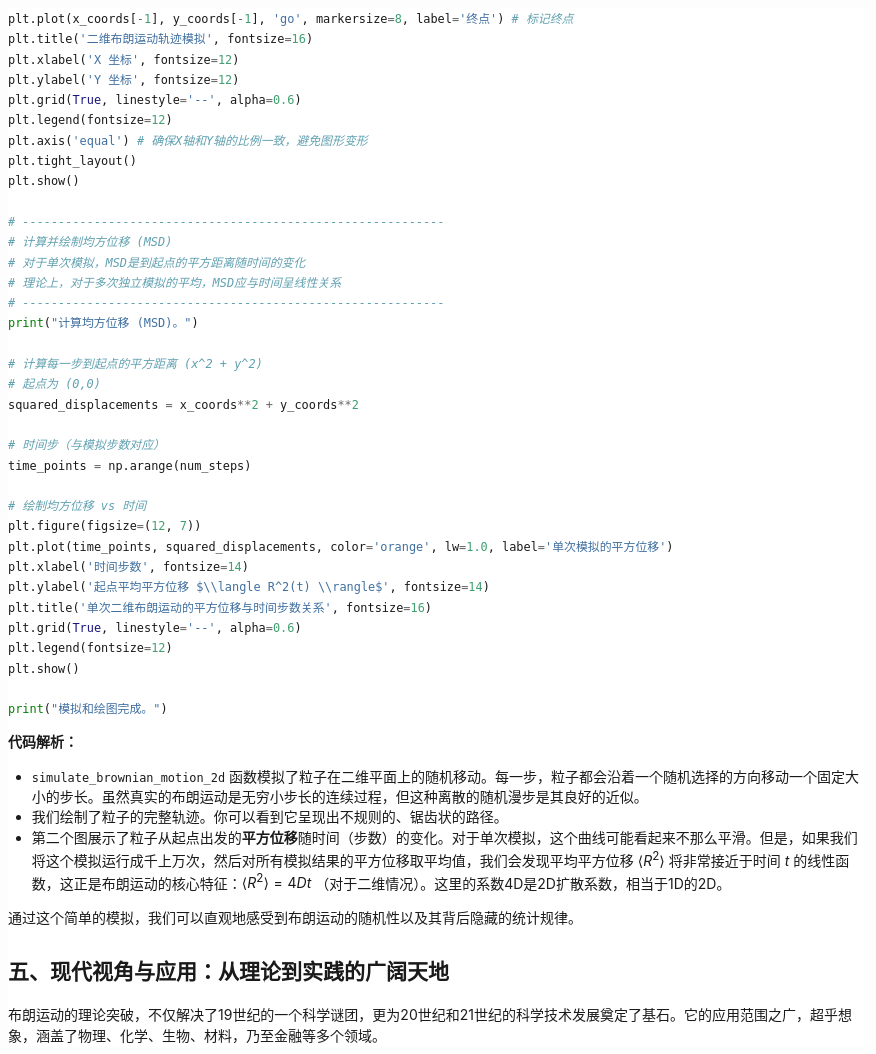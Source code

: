 ```python
plt.plot(x_coords[-1], y_coords[-1], 'go', markersize=8, label='终点') # 标记终点
plt.title('二维布朗运动轨迹模拟', fontsize=16)
plt.xlabel('X 坐标', fontsize=12)
plt.ylabel('Y 坐标', fontsize=12)
plt.grid(True, linestyle='--', alpha=0.6)
plt.legend(fontsize=12)
plt.axis('equal') # 确保X轴和Y轴的比例一致，避免图形变形
plt.tight_layout()
plt.show()

# -----------------------------------------------------------
# 计算并绘制均方位移 (MSD)
# 对于单次模拟，MSD是到起点的平方距离随时间的变化
# 理论上，对于多次独立模拟的平均，MSD应与时间呈线性关系
# -----------------------------------------------------------
print("计算均方位移 (MSD)。")

# 计算每一步到起点的平方距离 (x^2 + y^2)
# 起点为 (0,0)
squared_displacements = x_coords**2 + y_coords**2

# 时间步（与模拟步数对应）
time_points = np.arange(num_steps)

# 绘制均方位移 vs 时间
plt.figure(figsize=(12, 7))
plt.plot(time_points, squared_displacements, color='orange', lw=1.0, label='单次模拟的平方位移')
plt.xlabel('时间步数', fontsize=14)
plt.ylabel('起点平均平方位移 $\\langle R^2(t) \\rangle$', fontsize=14)
plt.title('单次二维布朗运动的平方位移与时间步数关系', fontsize=16)
plt.grid(True, linestyle='--', alpha=0.6)
plt.legend(fontsize=12)
plt.show()

print("模拟和绘图完成。")

```

**代码解析：**
*   `simulate_brownian_motion_2d` 函数模拟了粒子在二维平面上的随机移动。每一步，粒子都会沿着一个随机选择的方向移动一个固定大小的步长。虽然真实的布朗运动是无穷小步长的连续过程，但这种离散的随机漫步是其良好的近似。
*   我们绘制了粒子的完整轨迹。你可以看到它呈现出不规则的、锯齿状的路径。
*   第二个图展示了粒子从起点出发的**平方位移**随时间（步数）的变化。对于单次模拟，这个曲线可能看起来不那么平滑。但是，如果我们将这个模拟运行成千上万次，然后对所有模拟结果的平方位移取平均值，我们会发现平均平方位移 $\langle R^2 \rangle$ 将非常接近于时间 $t$ 的线性函数，这正是布朗运动的核心特征：$\langle R^2 \rangle = 4Dt$ （对于二维情况）。这里的系数4D是2D扩散系数，相当于1D的2D。

通过这个简单的模拟，我们可以直观地感受到布朗运动的随机性以及其背后隐藏的统计规律。

## 五、现代视角与应用：从理论到实践的广阔天地

布朗运动的理论突破，不仅解决了19世纪的一个科学谜团，更为20世纪和21世纪的科学技术发展奠定了基石。它的应用范围之广，超乎想象，涵盖了物理、化学、生物、材料，乃至金融等多个领域。
